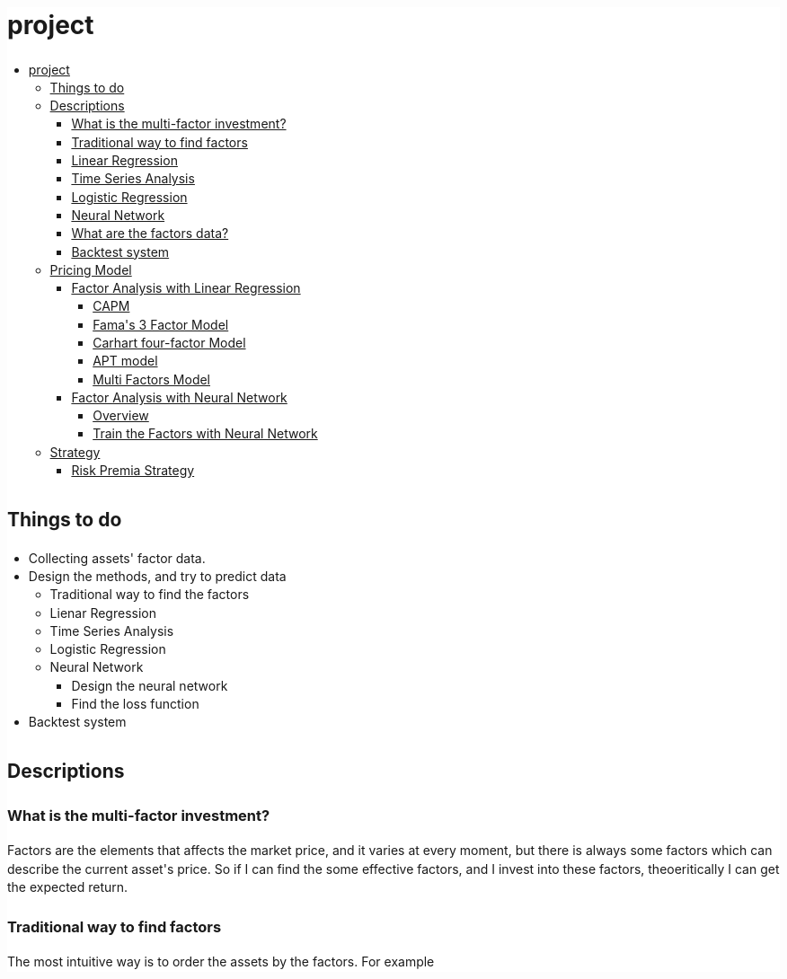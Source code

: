 # project


- [project](#project)
  - [Things to do](#things-to-do)
  - [Descriptions](#descriptions)
    - [What is the multi-factor investment?](#what-is-the-multi-factor-investment)
    - [Traditional way to find factors](#traditional-way-to-find-factors)
    - [Linear Regression](#linear-regression)
    - [Time Series Analysis](#time-series-analysis)
    - [Logistic Regression](#logistic-regression)
    - [Neural Network](#neural-network)
    - [What are the factors data?](#what-are-the-factors-data)
    - [Backtest system](#backtest-system)
  - [Pricing Model](#pricing-model)
    - [Factor Analysis with Linear Regression](#factor-analysis-with-linear-regression)
      - [CAPM](#capm)
      - [Fama's 3 Factor Model](#famas-3-factor-model)
      - [Carhart four-factor Model](#carhart-four-factor-model)
      - [APT model](#apt-model)
      - [Multi Factors Model](#multi-factors-model)
    - [Factor Analysis with Neural Network](#factor-analysis-with-neural-network)
      - [Overview](#overview)
      - [Train the Factors with Neural Network](#train-the-factors-with-neural-network)
  - [Strategy](#strategy)
    - [Risk Premia Strategy](#risk-premia-strategy)



## Things to do
* Collecting assets' factor data. 
* Design the methods, and try to predict data 
    * Traditional way to find the factors
    * Lienar Regression
    * Time Series Analysis
    * Logistic Regression
    * Neural Network
        * Design the neural network
        * Find the loss function
* Backtest system

## Descriptions
### What is the multi-factor investment?
Factors are the elements that affects the market price, and it varies at every moment, but there is always some factors which can describe the current asset's price. So if I can find the some effective factors, and I invest into these factors, theoeritically I can get the expected return.
### Traditional way to find factors
The most intuitive way is to order the assets by the factors. For example
